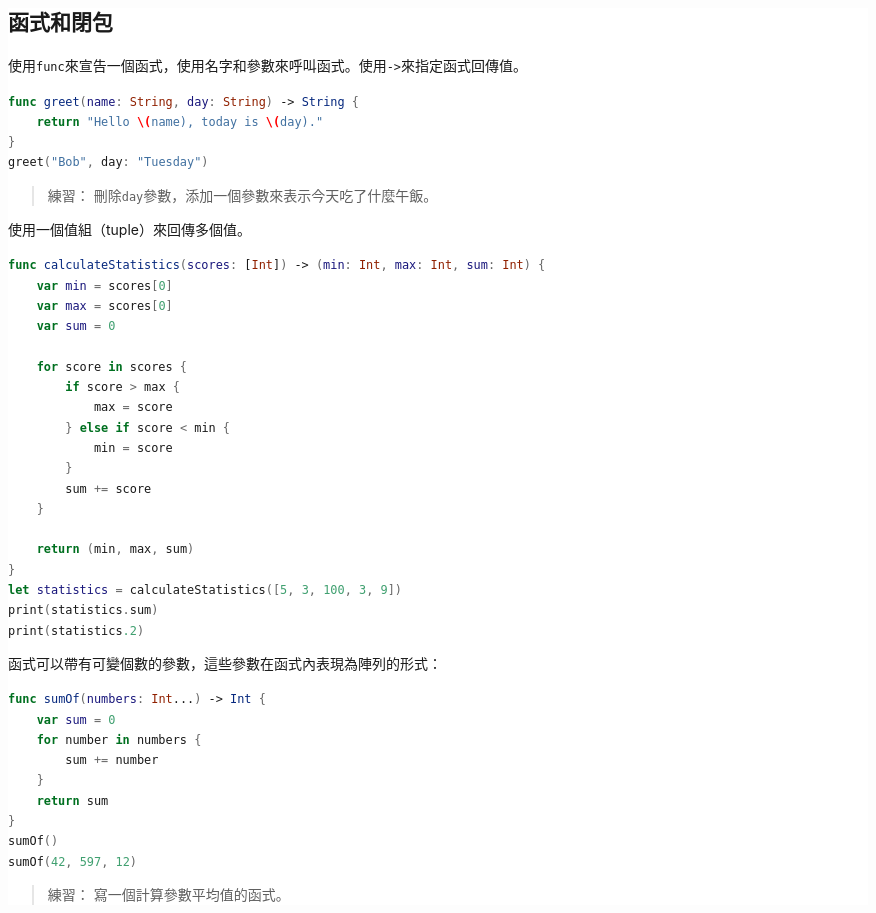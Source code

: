 <a name="functions_and_closures"></a>
## 函式和閉包

使用`func`來宣告一個函式，使用名字和參數來呼叫函式。使用`->`來指定函式回傳值。

```swift
func greet(name: String, day: String) -> String {
    return "Hello \(name), today is \(day)."
}
greet("Bob", day: "Tuesday")
```

> 練習：
> 刪除`day`參數，添加一個參數來表示今天吃了什麼午飯。

使用一個值組（tuple）來回傳多個值。

```swift
func calculateStatistics(scores: [Int]) -> (min: Int, max: Int, sum: Int) {
    var min = scores[0]
    var max = scores[0]
    var sum = 0

    for score in scores {
        if score > max {
            max = score
        } else if score < min {
            min = score
        }
        sum += score
    }

    return (min, max, sum)
}
let statistics = calculateStatistics([5, 3, 100, 3, 9])
print(statistics.sum)
print(statistics.2)
```

函式可以帶有可變個數的參數，這些參數在函式內表現為陣列的形式：

```swift
func sumOf(numbers: Int...) -> Int {
    var sum = 0
    for number in numbers {
        sum += number
    }
    return sum
}
sumOf()
sumOf(42, 597, 12)
```

> 練習：
> 寫一個計算參數平均值的函式。
